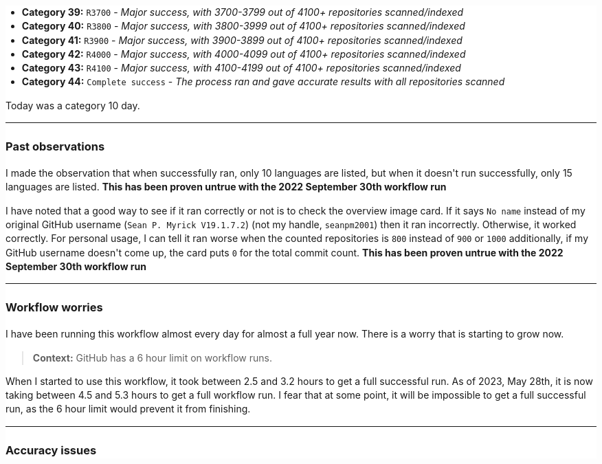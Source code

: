 - **Category 39:** `R3700` - _Major success, with 3700-3799 out of 4100+ repositories scanned/indexed_
- **Category 40:** `R3800` - _Major success, with 3800-3999 out of 4100+ repositories scanned/indexed_
- **Category 41:** `R3900` - _Major success, with 3900-3899 out of 4100+ repositories scanned/indexed_
- **Category 42:** `R4000` - _Major success, with 4000-4099 out of 4100+ repositories scanned/indexed_
- **Category 43:** `R4100` - _Major success, with 4100-4199 out of 4100+ repositories scanned/indexed_
- **Category 44:** `Complete success` - _The process ran and gave accurate results with all repositories scanned_

</details>

Today was a category 10 day.

</details> 

</details> 

</details> 

***

### Past observations

I made the observation that when successfully ran, only 10 languages are listed, but when it doesn't run successfully, only 15 languages are listed. **This has been proven untrue with the 2022 September 30th workflow run**

I have noted that a good way to see if it ran correctly or not is to check the overview image card. If it says `No name` instead of my original GitHub username (`Sean P. Myrick V19.1.7.2`) (not my handle, `seanpm2001`) then it ran incorrectly. Otherwise, it worked correctly. For personal usage, I can tell it ran worse when the counted repositories is `800` instead of `900` or `1000` additionally, if my GitHub username doesn't come up, the card puts `0` for the total commit count. **This has been proven untrue with the 2022 September 30th workflow run**

***

### Workflow worries

I have been running this workflow almost every day for almost a full year now. There is a worry that is starting to grow now.

> **Context:** GitHub has a 6 hour limit on workflow runs.

When I started to use this workflow, it took between 2.5 and 3.2 hours to get a full successful run. As of 2023, May 28th, it is now taking between 4.5 and 5.3 hours to get a full workflow run. I fear that at some point, it will be impossible to get a full successful run, as the 6 hour limit would prevent it from finishing.

***

### Accuracy issues
